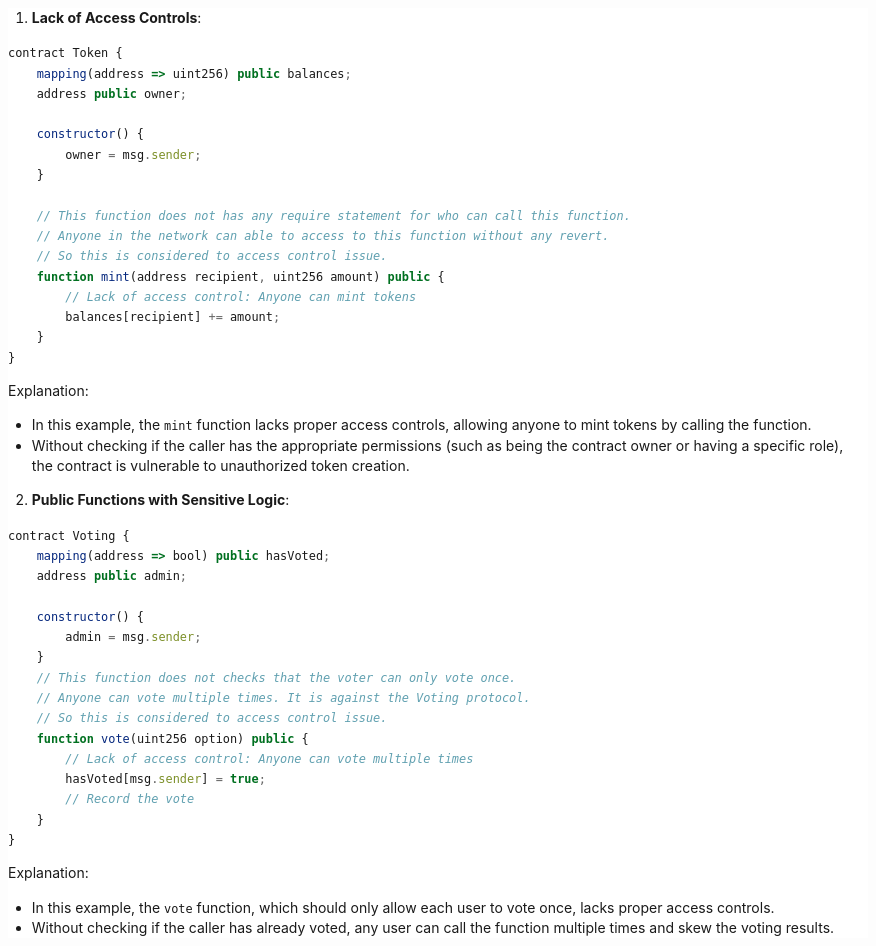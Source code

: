 1. **Lack of Access Controls**:

```javascript
contract Token {
    mapping(address => uint256) public balances;
    address public owner;

    constructor() {
        owner = msg.sender;
    }

    // This function does not has any require statement for who can call this function.
    // Anyone in the network can able to access to this function without any revert.
    // So this is considered to access control issue.
    function mint(address recipient, uint256 amount) public {
        // Lack of access control: Anyone can mint tokens
        balances[recipient] += amount;
    }
}
```

Explanation:

- In this example, the `mint` function lacks proper access controls, allowing anyone to mint tokens by calling the function. 
- Without checking if the caller has the appropriate permissions (such as being the contract owner or having a specific role), the contract is vulnerable to unauthorized token creation.

2. **Public Functions with Sensitive Logic**:

```javascript
contract Voting {
    mapping(address => bool) public hasVoted;
    address public admin;

    constructor() {
        admin = msg.sender;
    }
    // This function does not checks that the voter can only vote once.
    // Anyone can vote multiple times. It is against the Voting protocol.
    // So this is considered to access control issue.
    function vote(uint256 option) public {
        // Lack of access control: Anyone can vote multiple times
        hasVoted[msg.sender] = true;
        // Record the vote
    }
}
```

Explanation:

- In this example, the `vote` function, which should only allow each user to vote once, lacks proper access controls. 
- Without checking if the caller has already voted, any user can call the function multiple times and skew the voting results.
